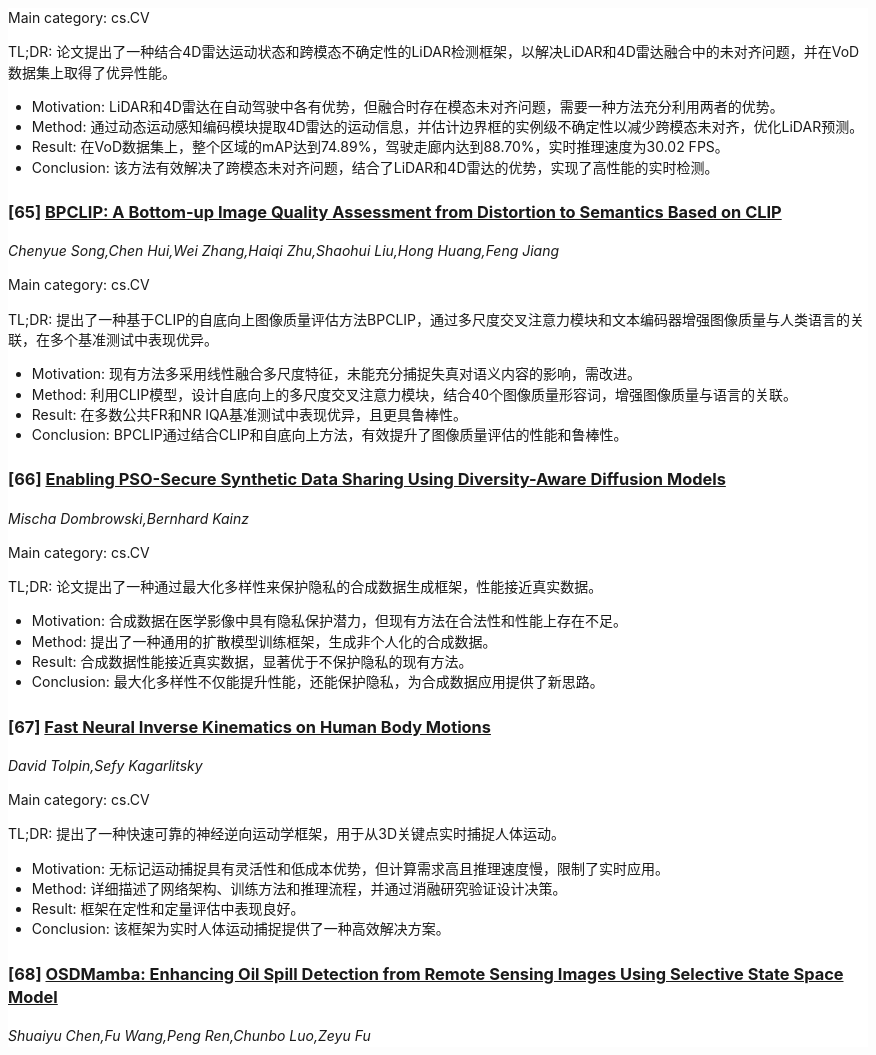 Main category: cs.CV

TL;DR: 论文提出了一种结合4D雷达运动状态和跨模态不确定性的LiDAR检测框架，以解决LiDAR和4D雷达融合中的未对齐问题，并在VoD数据集上取得了优异性能。

- Motivation: LiDAR和4D雷达在自动驾驶中各有优势，但融合时存在模态未对齐问题，需要一种方法充分利用两者的优势。
- Method: 通过动态运动感知编码模块提取4D雷达的运动信息，并估计边界框的实例级不确定性以减少跨模态未对齐，优化LiDAR预测。
- Result: 在VoD数据集上，整个区域的mAP达到74.89%，驾驶走廊内达到88.70%，实时推理速度为30.02 FPS。
- Conclusion: 该方法有效解决了跨模态未对齐问题，结合了LiDAR和4D雷达的优势，实现了高性能的实时检测。


### [65] [BPCLIP: A Bottom-up Image Quality Assessment from Distortion to Semantics Based on CLIP](https://arxiv.org/abs/2506.17969)
*Chenyue Song,Chen Hui,Wei Zhang,Haiqi Zhu,Shaohui Liu,Hong Huang,Feng Jiang*

Main category: cs.CV

TL;DR: 提出了一种基于CLIP的自底向上图像质量评估方法BPCLIP，通过多尺度交叉注意力模块和文本编码器增强图像质量与人类语言的关联，在多个基准测试中表现优异。

- Motivation: 现有方法多采用线性融合多尺度特征，未能充分捕捉失真对语义内容的影响，需改进。
- Method: 利用CLIP模型，设计自底向上的多尺度交叉注意力模块，结合40个图像质量形容词，增强图像质量与语言的关联。
- Result: 在多数公共FR和NR IQA基准测试中表现优异，且更具鲁棒性。
- Conclusion: BPCLIP通过结合CLIP和自底向上方法，有效提升了图像质量评估的性能和鲁棒性。


### [66] [Enabling PSO-Secure Synthetic Data Sharing Using Diversity-Aware Diffusion Models](https://arxiv.org/abs/2506.17975)
*Mischa Dombrowski,Bernhard Kainz*

Main category: cs.CV

TL;DR: 论文提出了一种通过最大化多样性来保护隐私的合成数据生成框架，性能接近真实数据。

- Motivation: 合成数据在医学影像中具有隐私保护潜力，但现有方法在合法性和性能上存在不足。
- Method: 提出了一种通用的扩散模型训练框架，生成非个人化的合成数据。
- Result: 合成数据性能接近真实数据，显著优于不保护隐私的现有方法。
- Conclusion: 最大化多样性不仅能提升性能，还能保护隐私，为合成数据应用提供了新思路。


### [67] [Fast Neural Inverse Kinematics on Human Body Motions](https://arxiv.org/abs/2506.17996)
*David Tolpin,Sefy Kagarlitsky*

Main category: cs.CV

TL;DR: 提出了一种快速可靠的神经逆向运动学框架，用于从3D关键点实时捕捉人体运动。

- Motivation: 无标记运动捕捉具有灵活性和低成本优势，但计算需求高且推理速度慢，限制了实时应用。
- Method: 详细描述了网络架构、训练方法和推理流程，并通过消融研究验证设计决策。
- Result: 框架在定性和定量评估中表现良好。
- Conclusion: 该框架为实时人体运动捕捉提供了一种高效解决方案。


### [68] [OSDMamba: Enhancing Oil Spill Detection from Remote Sensing Images Using Selective State Space Model](https://arxiv.org/abs/2506.18006)
*Shuaiyu Chen,Fu Wang,Peng Ren,Chunbo Luo,Zeyu Fu*
